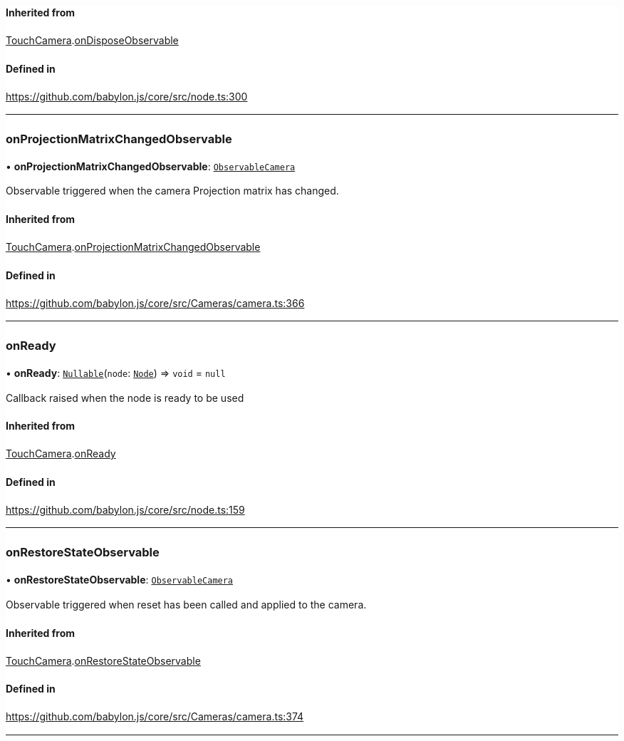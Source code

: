 #### Inherited from

[TouchCamera](TouchCamera.md).[onDisposeObservable](TouchCamera.md#ondisposeobservable)

#### Defined in

https://github.com/babylon.js/core/src/node.ts:300

___

### onProjectionMatrixChangedObservable

• **onProjectionMatrixChangedObservable**: [`Observable`](Observable.md)[`Camera`](Camera.md)

Observable triggered when the camera Projection matrix has changed.

#### Inherited from

[TouchCamera](TouchCamera.md).[onProjectionMatrixChangedObservable](TouchCamera.md#onprojectionmatrixchangedobservable)

#### Defined in

https://github.com/babylon.js/core/src/Cameras/camera.ts:366

___

### onReady

• **onReady**: [`Nullable`](../modules.md#nullable)(`node`: [`Node`](Node.md)) => `void` = `null`

Callback raised when the node is ready to be used

#### Inherited from

[TouchCamera](TouchCamera.md).[onReady](TouchCamera.md#onready)

#### Defined in

https://github.com/babylon.js/core/src/node.ts:159

___

### onRestoreStateObservable

• **onRestoreStateObservable**: [`Observable`](Observable.md)[`Camera`](Camera.md)

Observable triggered when reset has been called and applied to the camera.

#### Inherited from

[TouchCamera](TouchCamera.md).[onRestoreStateObservable](TouchCamera.md#onrestorestateobservable)

#### Defined in

https://github.com/babylon.js/core/src/Cameras/camera.ts:374

___
